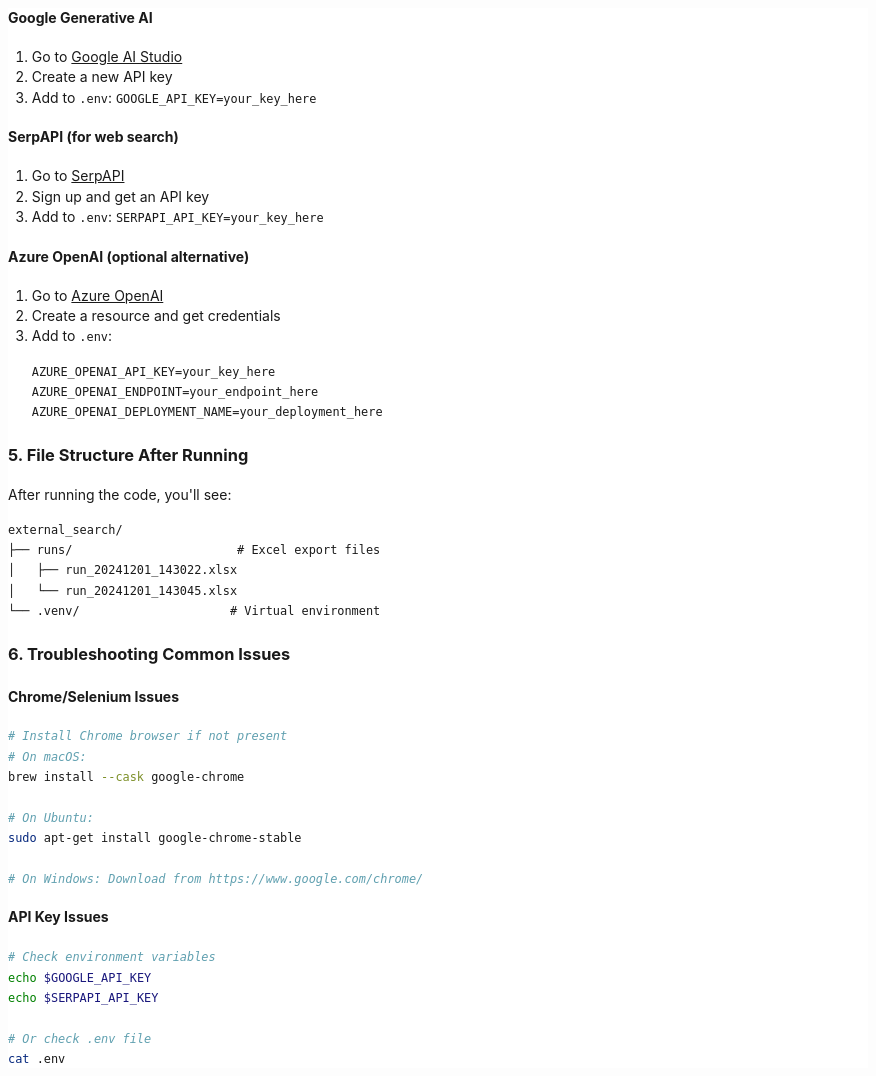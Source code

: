 #### Google Generative AI
1. Go to [Google AI Studio](https://makersuite.google.com/app/apikey)
2. Create a new API key
3. Add to `.env`: `GOOGLE_API_KEY=your_key_here`

#### SerpAPI (for web search)
1. Go to [SerpAPI](https://serpapi.com/)
2. Sign up and get an API key
3. Add to `.env`: `SERPAPI_API_KEY=your_key_here`

#### Azure OpenAI (optional alternative)
1. Go to [Azure OpenAI](https://azure.microsoft.com/en-us/products/cognitive-services/openai-service)
2. Create a resource and get credentials
3. Add to `.env`:
   ```env
   AZURE_OPENAI_API_KEY=your_key_here
   AZURE_OPENAI_ENDPOINT=your_endpoint_here
   AZURE_OPENAI_DEPLOYMENT_NAME=your_deployment_here
   ```

### 5. **File Structure After Running**

After running the code, you'll see:
```
external_search/
├── runs/                       # Excel export files
│   ├── run_20241201_143022.xlsx
│   └── run_20241201_143045.xlsx
└── .venv/                     # Virtual environment
```

### 6. **Troubleshooting Common Issues**

#### Chrome/Selenium Issues
```bash
# Install Chrome browser if not present
# On macOS:
brew install --cask google-chrome

# On Ubuntu:
sudo apt-get install google-chrome-stable

# On Windows: Download from https://www.google.com/chrome/
```

#### API Key Issues
```bash
# Check environment variables
echo $GOOGLE_API_KEY
echo $SERPAPI_API_KEY

# Or check .env file
cat .env
```
